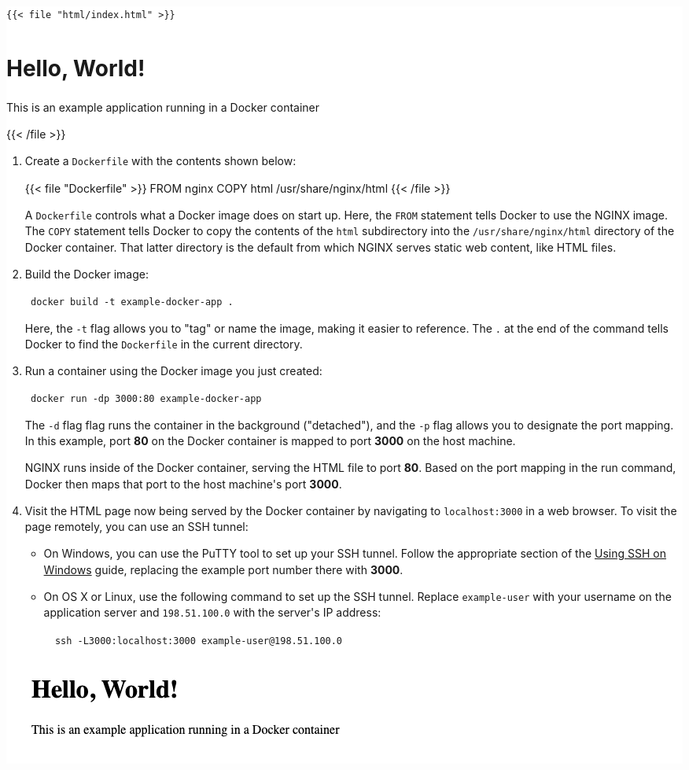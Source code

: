     {{< file "html/index.html" >}}
<!doctype html>
<html>
<body>
    <h1>Hello, World!</h1>
    <p>This is an example application running in a Docker container</p>
</body>
</html>
    {{< /file >}}

1. Create a `Dockerfile` with the contents shown below:

    {{< file "Dockerfile" >}}
FROM nginx
COPY html /usr/share/nginx/html
    {{< /file >}}

    A `Dockerfile` controls what a Docker image does on start up. Here, the `FROM` statement tells Docker to use the NGINX image. The `COPY` statement tells Docker to copy the contents of the `html` subdirectory into the `/usr/share/nginx/html` directory of the Docker container. That latter directory is the default from which NGINX serves static web content, like HTML files.

1. Build the Docker image:

        docker build -t example-docker-app .

    Here, the `-t` flag allows you to "tag" or name the image, making it easier to reference. The `.` at the end of the command tells Docker to find the `Dockerfile` in the current directory.

1. Run a container using the Docker image you just created:

        docker run -dp 3000:80 example-docker-app

    The `-d` flag flag runs the container in the background ("detached"), and the `-p` flag allows you to designate the port mapping. In this example, port **80** on the Docker container is mapped to port **3000** on the host machine.

    NGINX runs inside of the Docker container, serving the HTML file to port **80**. Based on the port mapping in the run command, Docker then maps that port to the host machine's port **3000**.

1. Visit the HTML page now being served by the Docker container by navigating to `localhost:3000` in a web browser. To visit the page remotely, you can use an SSH tunnel:

    - On Windows, you can use the PuTTY tool to set up your SSH tunnel. Follow the appropriate section of the [Using SSH on Windows](/docs/guides/using-ssh-on-windows/#ssh-tunnelingport-forwarding) guide, replacing the example port number there with **3000**.
    - On OS X or Linux, use the following command to set up the SSH tunnel. Replace `example-user` with your username on the application server and `198.51.100.0` with the server's IP address:

            ssh -L3000:localhost:3000 example-user@198.51.100.0

    ![HTML page served by an example Docker container](docker-example-page.png)
